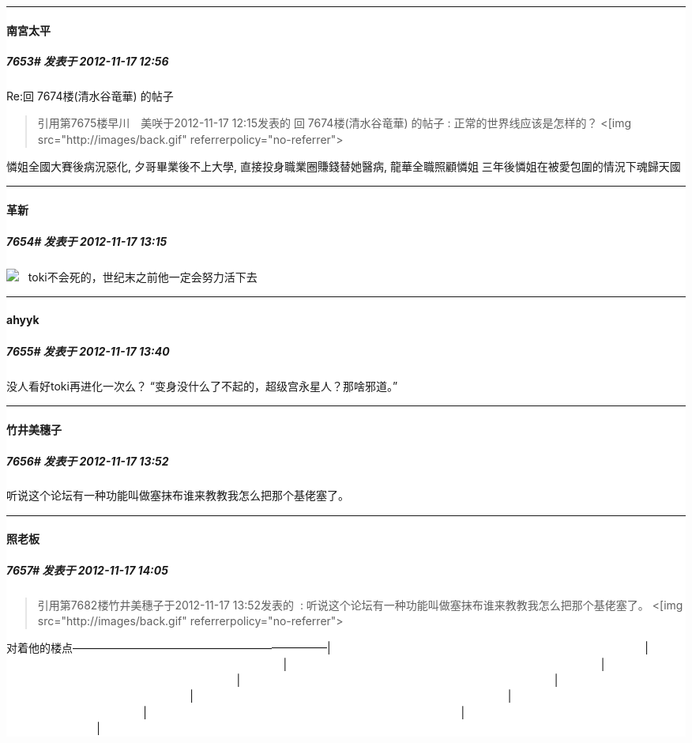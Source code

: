 
-----

####  南宮太平  
##### 7653#       发表于 2012-11-17 12:56

Re:回 7674楼(清水谷竜華) 的帖子


<blockquote>引用第7675楼早川　美咲于2012-11-17 12:15发表的 回 7674楼(清水谷竜華) 的帖子 :
正常的世界线应该是怎样的？ <[img src="http://images/back.gif" referrerpolicy="no-referrer"></blockquote>憐姐全國大賽後病況惡化, 夕哥畢業後不上大學, 直接投身職業圈賺錢替她醫病, 龍華全職照顧憐姐
三年後憐姐在被愛包圍的情況下魂歸天國


-----

####  革新  
##### 7654#       发表于 2012-11-17 13:15


<img src="https://static.saraba1st.com/image/smiley/face/172.gif" referrerpolicy="no-referrer">   toki不会死的，世纪末之前他一定会努力活下去


-----

####  ahyyk  
##### 7655#       发表于 2012-11-17 13:40


没人看好toki再进化一次么？
“变身没什么了不起的，超级宫永星人？那啥邪道。”


-----

####  竹井美穗子  
##### 7656#       发表于 2012-11-17 13:52


听说这个论坛有一种功能叫做塞抹布谁来教教我怎么把那个基佬塞了。


-----

####  照老板  
##### 7657#       发表于 2012-11-17 14:05


<blockquote>引用第7682楼竹井美穗子于2012-11-17 13:52发表的  :
听说这个论坛有一种功能叫做塞抹布谁来教教我怎么把那个基佬塞了。 <[img src="http://images/back.gif" referrerpolicy="no-referrer"></blockquote>对着他的楼点———————————————————————|
                                                                                                    |
                                                                                                    |
                                                                                                    |
                                                                                                    |
                                                                                                    |
                                                                                                    |
                                                                                                    |
                                                                                                    |
                                                                                                    |
                                                                                                    |